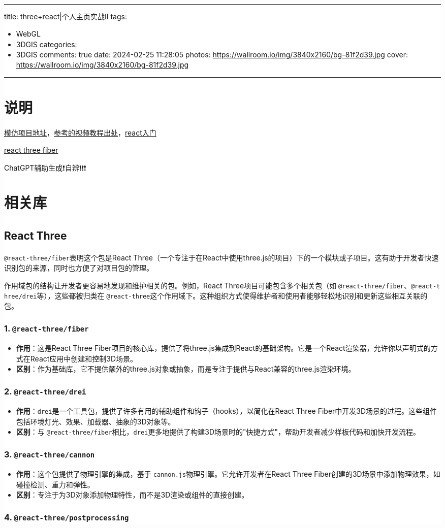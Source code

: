 
---
title: three+react|个人主页实战Ⅱ
tags:
 - WebGL
 - 3DGIS
categories:
 - 3DGIS
comments: true
date: 2024-02-25 11:28:05
photos: https://wallroom.io/img/3840x2160/bg-81f2d39.jpg
cover: https://wallroom.io/img/3840x2160/bg-81f2d39.jpg
---
# 说明

[模仿项目地址](https://github.com/youxt-njnu/3d_portfolio_primary)，[参考的视频教程出处](https://www.youtube.com/watch?v=FkowOdMjvYo)，[react入门](https://juejin.cn/post/6960262593265025031)

[react three fiber](https://docs.pmnd.rs/react-three-fiber/getting-started/your-first-scene#adding-lights)

ChatGPT辅助生成❗自辨❗❗❗

# 相关库

## React Three

`@react-three/fiber`表明这个包是React Three（一个专注于在React中使用three.js的项目）下的一个模块或子项目。这有助于开发者快速识别包的来源，同时也方便了对项目包的管理。

作用域包的结构让开发者更容易地发现和维护相关的包。例如，React Three项目可能包含多个相关包（如 `@react-three/fiber`、`@react-three/drei`等），这些都被归类在 `@react-three`这个作用域下。这种组织方式使得维护者和使用者能够轻松地识别和更新这些相互关联的包。

### 1. `@react-three/fiber`

- **作用**：这是React Three Fiber项目的核心库，提供了将three.js集成到React的基础架构。它是一个React渲染器，允许你以声明式的方式在React应用中创建和控制3D场景。
- **区别**：作为基础库，它不提供额外的three.js对象或抽象，而是专注于提供与React兼容的three.js渲染环境。

### 2. `@react-three/drei`

- **作用**：`drei`是一个工具包，提供了许多有用的辅助组件和钩子（hooks），以简化在React Three Fiber中开发3D场景的过程。这些组件包括环境灯光、效果、加载器、抽象的3D对象等。
- **区别**：与 `@react-three/fiber`相比，`drei`更多地提供了构建3D场景时的"快捷方式"，帮助开发者减少样板代码和加快开发流程。

### 3. `@react-three/cannon`

- **作用**：这个包提供了物理引擎的集成，基于 `cannon.js`物理引擎。它允许开发者在React Three Fiber创建的3D场景中添加物理效果，如碰撞检测、重力和弹性。
- **区别**：专注于为3D对象添加物理特性，而不是3D渲染或组件的直接创建。

### 4. `@react-three/postprocessing`
